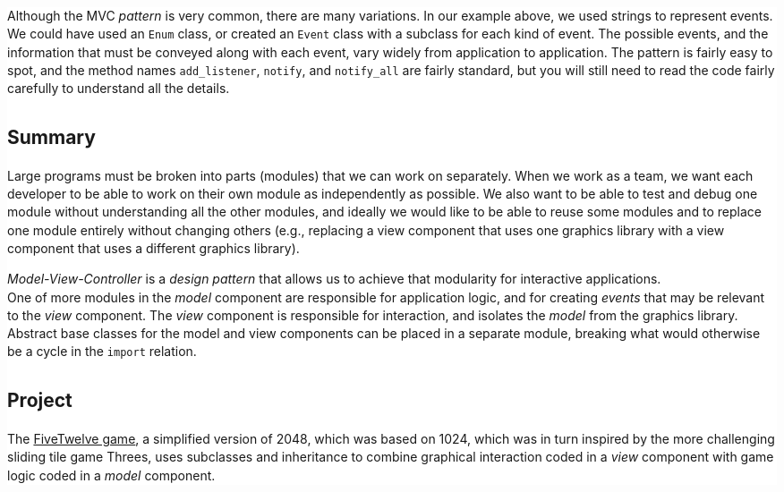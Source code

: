 Although the MVC *pattern* is very common, 
there are many variations.  In our example
above, we used strings to represent events. 
We could have used an `Enum` class, or 
created an `Event` class with a subclass for 
each kind of event.  The possible events, 
and the information that must be conveyed 
along with each event, vary widely from 
application to application.  The pattern 
is fairly easy to spot, and the method 
names `add_listener`, `notify`, and `notify_all`
are fairly standard, but you will still need 
to read the code fairly carefully to 
understand all the details.  

## Summary

Large programs must be broken into parts 
(modules)
that we can work on separately.  When 
we work as a team, we want each developer
to be able to work on their own module
as independently as possible.  We also want 
to be able to test and debug one module without 
understanding all the other modules, 
and ideally we would like to be able to 
reuse some modules and to replace one module 
entirely without changing others (e.g., 
replacing a view component that uses one 
graphics library with a view component that
uses a different graphics library).  

*Model-View-Controller* is a *design pattern* 
that allows us to achieve that modularity 
for interactive applications.  
One of more modules in the *model* component 
are responsible for application logic, and 
for creating *events* that may be relevant 
to the *view* component.  The *view* component
is responsible for interaction, and isolates 
the *model* from the graphics library.  
Abstract base classes for the model and view 
components can be placed in a separate module, 
breaking what would otherwise be a cycle 
in the `import` relation. 

## Project

The [FiveTwelve game](https://github.com/UO-CIS211/FiveTwelve), 
a simplified version of 2048, which was based on 1024, which was
in turn inspired by the more challenging sliding tile game Threes,
uses subclasses and inheritance to combine graphical interaction 
coded in a _view_ component with game logic coded in a _model_ 
component. 